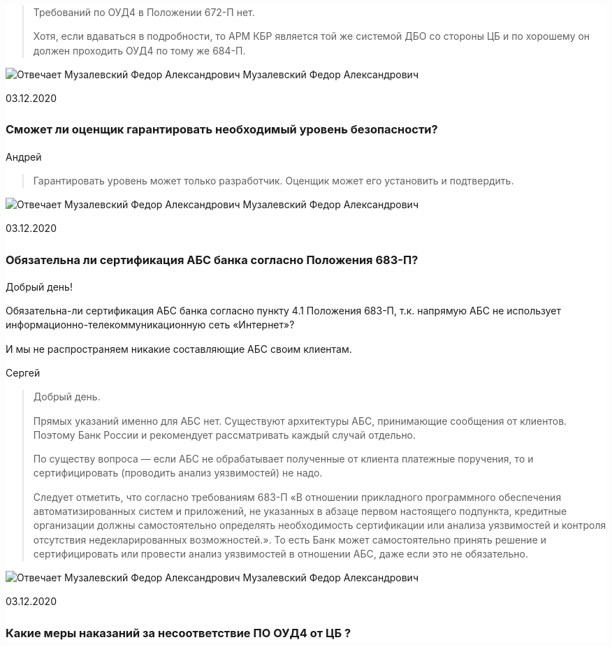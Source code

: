 > Требований по ОУД4 в Положении 672-П нет.
>
> Хотя, если вдаваться в подробности, то АРМ КБР является той же системой ДБО со стороны ЦБ и по хорошему он должен проходить ОУД4 по тому же 684-П.

![Отвечает Музалевский Федор Александрович](https://rtmtech.ru/wp-content/uploads/2019/08/muzalevskij-f-200x200.jpg)
Музалевский Федор Александрович

03.12.2020

### Сможет ли оценщик гарантировать необходимый уровень безопасности?

Андрей

> Гарантировать уровень может только разработчик. Оценщик может его установить и подтвердить.

![Отвечает Музалевский Федор Александрович](https://rtmtech.ru/wp-content/uploads/2019/08/muzalevskij-f-200x200.jpg)
Музалевский Федор Александрович

03.12.2020

### Обязательна ли сертификация АБС банка согласно Положения 683-П?

Добрый день!

Обязательна-ли сертификация АБС банка согласно пункту 4.1 Положения 683-П, т.к. напрямую АБС не использует информационно-телекоммуникационную сеть «Интернет»?

И мы не распространяем никакие составляющие АБС своим клиентам.

Сергей

> Добрый день.
>
> Прямых указаний именно для АБС нет. Существуют архитектуры АБС, принимающие сообщения от клиентов. Поэтому Банк России и рекомендует рассматривать каждый случай отдельно.
>
> По существу вопроса — если АБС не обрабатывает полученные от клиента платежные поручения, то и сертифицировать (проводить анализ уязвимостей) не надо.
>
> Следует отметить, что согласно требованиям 683-П «В отношении прикладного программного обеспечения автоматизированных систем и приложений, не указанных в абзаце первом настоящего подпункта, кредитные организации должны самостоятельно определять необходимость сертификации или анализа уязвимостей и контроля отсутствия недекларированных возможностей.». То есть Банк может самостоятельно принять решение и сертифицировать или провести анализ уязвимостей в отношении АБС, даже если это не обязательно.

![Отвечает Музалевский Федор Александрович](https://rtmtech.ru/wp-content/uploads/2019/08/muzalevskij-f-200x200.jpg)
Музалевский Федор Александрович

03.12.2020

### Какие меры наказаний за несоответствие ПО ОУД4 от ЦБ ?
